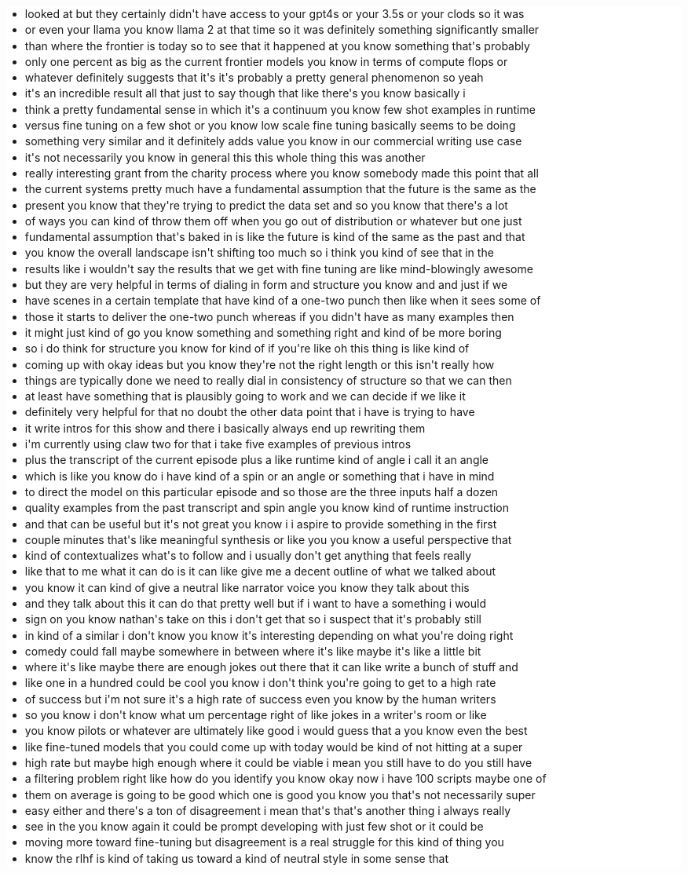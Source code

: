 *  looked at but they certainly didn't have access to your gpt4s or your 3.5s or your clods so it was
*  or even your llama you know llama 2 at that time so it was definitely something significantly smaller
*  than where the frontier is today so to see that it happened at you know something that's probably
*  only one percent as big as the current frontier models you know in terms of compute flops or
*  whatever definitely suggests that it's it's probably a pretty general phenomenon so yeah
*  it's an incredible result all that just to say though that like there's you know basically i
*  think a pretty fundamental sense in which it's a continuum you know few shot examples in runtime
*  versus fine tuning on a few shot or you know low scale fine tuning basically seems to be doing
*  something very similar and it definitely adds value you know in our commercial writing use case
*  it's not necessarily you know in general this this whole thing this was another
*  really interesting grant from the charity process where you know somebody made this point that all
*  the current systems pretty much have a fundamental assumption that the future is the same as the
*  present you know that they're trying to predict the data set and so you know that there's a lot
*  of ways you can kind of throw them off when you go out of distribution or whatever but one just
*  fundamental assumption that's baked in is like the future is kind of the same as the past and that
*  you know the overall landscape isn't shifting too much so i think you kind of see that in the
*  results like i wouldn't say the results that we get with fine tuning are like mind-blowingly awesome
*  but they are very helpful in terms of dialing in form and structure you know and and just if we
*  have scenes in a certain template that have kind of a one-two punch then like when it sees some of
*  those it starts to deliver the one-two punch whereas if you didn't have as many examples then
*  it might just kind of go you know something and something right and kind of be more boring
*  so i do think for structure you know for kind of if you're like oh this thing is like kind of
*  coming up with okay ideas but you know they're not the right length or this isn't really how
*  things are typically done we need to really dial in consistency of structure so that we can then
*  at least have something that is plausibly going to work and we can decide if we like it
*  definitely very helpful for that no doubt the other data point that i have is trying to have
*  it write intros for this show and there i basically always end up rewriting them
*  i'm currently using claw two for that i take five examples of previous intros
*  plus the transcript of the current episode plus a like runtime kind of angle i call it an angle
*  which is like you know do i have kind of a spin or an angle or something that i have in mind
*  to direct the model on this particular episode and so those are the three inputs half a dozen
*  quality examples from the past transcript and spin angle you know kind of runtime instruction
*  and that can be useful but it's not great you know i i aspire to provide something in the first
*  couple minutes that's like meaningful synthesis or like you you know a useful perspective that
*  kind of contextualizes what's to follow and i usually don't get anything that feels really
*  like that to me what it can do is it can like give me a decent outline of what we talked about
*  you know it can kind of give a neutral like narrator voice you know they talk about this
*  and they talk about this it can do that pretty well but if i want to have a something i would
*  sign on you know nathan's take on this i don't get that so i suspect that it's probably still
*  in kind of a similar i don't know you know it's interesting depending on what you're doing right
*  comedy could fall maybe somewhere in between where it's like maybe it's like a little bit
*  where it's like maybe there are enough jokes out there that it can like write a bunch of stuff and
*  like one in a hundred could be cool you know i don't think you're going to get to a high rate
*  of success but i'm not sure it's a high rate of success even you know by the human writers
*  so you know i don't know what um percentage right of like jokes in a writer's room or like
*  you know pilots or whatever are ultimately like good i would guess that a you know even the best
*  like fine-tuned models that you could come up with today would be kind of not hitting at a super
*  high rate but maybe high enough where it could be viable i mean you still have to do you still have
*  a filtering problem right like how do you identify you know okay now i have 100 scripts maybe one of
*  them on average is going to be good which one is good you know you that's not necessarily super
*  easy either and there's a ton of disagreement i mean that's that's another thing i always really
*  see in the you know again it could be prompt developing with just few shot or it could be
*  moving more toward fine-tuning but disagreement is a real struggle for this kind of thing you
*  know the rlhf is kind of taking us toward a kind of neutral style in some sense that